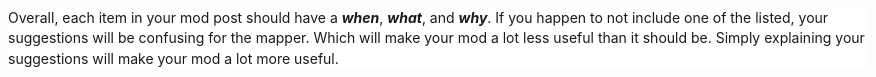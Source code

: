 Overall, each item in your mod post should have a ***when***, ***what***, and ***why***. If you happen to not include one of the listed, your suggestions will be confusing for the mapper. Which will make your mod a lot less useful than it should be. Simply explaining your suggestions will make your mod a lot more useful.